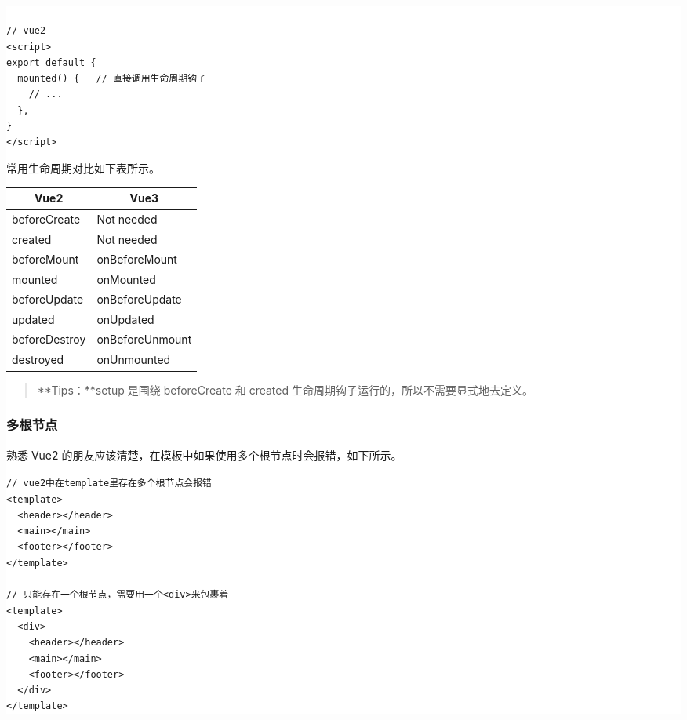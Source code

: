 ```vue
 
// vue2
<script>     
export default {         
  mounted() {   // 直接调用生命周期钩子            
    // ...         
  },           
}
</script> 
```

常用生命周期对比如下表所示。

|Vue2|Vue3|
|---|---|
|beforeCreate|Not needed|
|created|Not needed|
|beforeMount|onBeforeMount|
|mounted|onMounted|
|beforeUpdate|onBeforeUpdate|
|updated|onUpdated|
|beforeDestroy|onBeforeUnmount|
|destroyed|onUnmounted|

> **Tips：**setup 是围绕 beforeCreate 和 created 生命周期钩子运行的，所以不需要显式地去定义。

### 多根节点

熟悉 Vue2 的朋友应该清楚，在模板中如果使用多个根节点时会报错，如下所示。

```vue
// vue2中在template里存在多个根节点会报错
<template>
  <header></header>
  <main></main>
  <footer></footer>
</template>
 
// 只能存在一个根节点，需要用一个<div>来包裹着
<template>
  <div>
    <header></header>
    <main></main>
    <footer></footer>
  </div>
</template>
```
